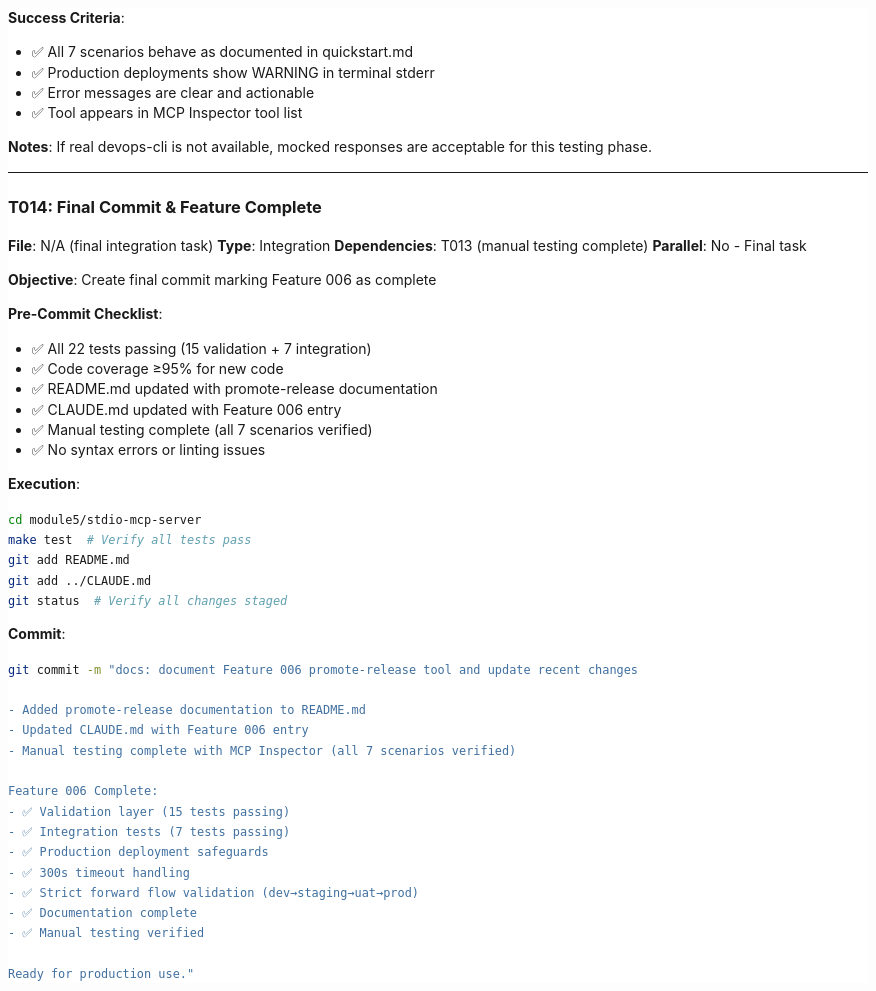 **Success Criteria**:
- ✅ All 7 scenarios behave as documented in quickstart.md
- ✅ Production deployments show WARNING in terminal stderr
- ✅ Error messages are clear and actionable
- ✅ Tool appears in MCP Inspector tool list

**Notes**: If real devops-cli is not available, mocked responses are acceptable for this testing phase.

---

### T014: Final Commit & Feature Complete
**File**: N/A (final integration task)
**Type**: Integration
**Dependencies**: T013 (manual testing complete)
**Parallel**: No - Final task

**Objective**: Create final commit marking Feature 006 as complete

**Pre-Commit Checklist**:
- ✅ All 22 tests passing (15 validation + 7 integration)
- ✅ Code coverage ≥95% for new code
- ✅ README.md updated with promote-release documentation
- ✅ CLAUDE.md updated with Feature 006 entry
- ✅ Manual testing complete (all 7 scenarios verified)
- ✅ No syntax errors or linting issues

**Execution**:
```bash
cd module5/stdio-mcp-server
make test  # Verify all tests pass
git add README.md
git add ../CLAUDE.md
git status  # Verify all changes staged
```

**Commit**:
```bash
git commit -m "docs: document Feature 006 promote-release tool and update recent changes

- Added promote-release documentation to README.md
- Updated CLAUDE.md with Feature 006 entry
- Manual testing complete with MCP Inspector (all 7 scenarios verified)

Feature 006 Complete:
- ✅ Validation layer (15 tests passing)
- ✅ Integration tests (7 tests passing)
- ✅ Production deployment safeguards
- ✅ 300s timeout handling
- ✅ Strict forward flow validation (dev→staging→uat→prod)
- ✅ Documentation complete
- ✅ Manual testing verified

Ready for production use."
```
